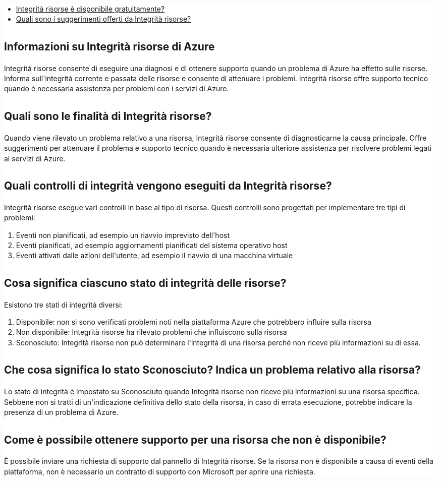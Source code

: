 * [Integrità risorse è disponibile gratuitamente?](#is-resource-health-available-free-of-charge)
* [Quali sono i suggerimenti offerti da Integrità risorse?](#what-are-the-recommendations-that-resource-health-provides)


## <a name="what-is-azure-resource-health"></a>Informazioni su Integrità risorse di Azure
Integrità risorse consente di eseguire una diagnosi e di ottenere supporto quando un problema di Azure ha effetto sulle risorse. Informa sull'integrità corrente e passata delle risorse e consente di attenuare i problemi. Integrità risorse offre supporto tecnico quando è necessaria assistenza per problemi con i servizi di Azure.  

## <a name="what-is-the-resource-health-intended-for"></a>Quali sono le finalità di Integrità risorse?
Quando viene rilevato un problema relativo a una risorsa, Integrità risorse consente di diagnosticarne la causa principale. Offre suggerimenti per attenuare il problema e supporto tecnico quando è necessaria ulteriore assistenza per risolvere problemi legati ai servizi di Azure.

## <a name="what-health-checks-are-performed-by-resource-health"></a>Quali controlli di integrità vengono eseguiti da Integrità risorse?
Integrità risorse esegue vari controlli in base al [tipo di risorsa](resource-health-checks-resource-types.md). Questi controlli sono progettati per implementare tre tipi di problemi: 
1. Eventi non pianificati, ad esempio un riavvio imprevisto dell'host
2. Eventi pianificati, ad esempio aggiornamenti pianificati del sistema operativo host
3. Eventi attivati dalle azioni dell'utente, ad esempio il riavvio di una macchina virtuale

## <a name="what-does-each-of-the-health-status-mean"></a>Cosa significa ciascuno stato di integrità delle risorse?
Esistono tre stati di integrità diversi:
1. Disponibile: non si sono verificati problemi noti nella piattaforma Azure che potrebbero influire sulla risorsa
2. Non disponibile: Integrità risorse ha rilevato problemi che influiscono sulla risorsa
3. Sconosciuto: Integrità risorse non può determinare l'integrità di una risorsa perché non riceve più informazioni su di essa. 

## <a name="what-does-the-unknown-status-mean-is-something-wrong-with-my-resource"></a>Che cosa significa lo stato Sconosciuto? Indica un problema relativo alla risorsa?
Lo stato di integrità è impostato su Sconosciuto quando Integrità risorse non riceve più informazioni su una risorsa specifica. Sebbene non si tratti di un'indicazione definitiva dello stato della risorsa, in caso di errata esecuzione, potrebbe indicare la presenza di un problema di Azure.

## <a name="how-can-i-get-help-for-a-resource-that-is-unavailable"></a>Come è possibile ottenere supporto per una risorsa che non è disponibile?
È possibile inviare una richiesta di supporto dal pannello di Integrità risorse. Se la risorsa non è disponibile a causa di eventi della piattaforma, non è necessario un contratto di supporto con Microsoft per aprire una richiesta.
